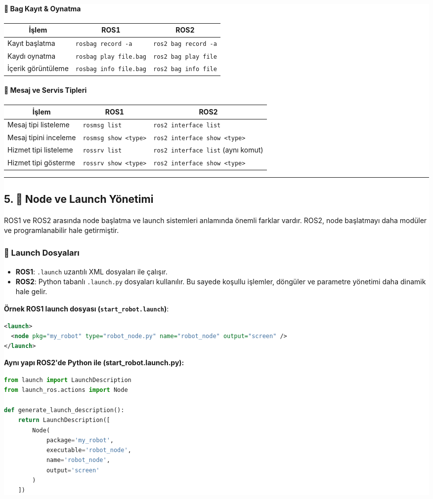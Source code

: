 #### 💾 Bag Kayıt & Oynatma

| İşlem                       | ROS1                          | ROS2                                  |
|----------------------------|-------------------------------|----------------------------------------|
| Kayıt başlatma             | `rosbag record -a`            | `ros2 bag record -a`                  |
| Kaydı oynatma              | `rosbag play file.bag`        | `ros2 bag play file`                  |
| İçerik görüntüleme         | `rosbag info file.bag`        | `ros2 bag info file`                  |

#### 🧩 Mesaj ve Servis Tipleri

| İşlem                       | ROS1                          | ROS2                                  |
|----------------------------|-------------------------------|----------------------------------------|
| Mesaj tipi listeleme       | `rosmsg list`                | `ros2 interface list`                 |
| Mesaj tipini inceleme      | `rosmsg show <type>`         | `ros2 interface show <type>`          |
| Hizmet tipi listeleme      | `rossrv list`                | `ros2 interface list` (aynı komut)   |
| Hizmet tipi gösterme       | `rossrv show <type>`         | `ros2 interface show <type>`         |

---

## 5. 🚀 Node ve Launch Yönetimi

ROS1 ve ROS2 arasında node başlatma ve launch sistemleri anlamında önemli farklar vardır. ROS2, node başlatmayı daha modüler ve programlanabilir hale getirmiştir.

### 🚀 Launch Dosyaları

- **ROS1**: `.launch` uzantılı XML dosyaları ile çalışır.
- **ROS2**: Python tabanlı `.launch.py` dosyaları kullanılır. Bu sayede koşullu işlemler, döngüler ve parametre yönetimi daha dinamik hale gelir.

**Örnek ROS1 launch dosyası (`start_robot.launch`)**:
```xml
<launch>
  <node pkg="my_robot" type="robot_node.py" name="robot_node" output="screen" />
</launch>
```

**Aynı yapı ROS2'de Python ile (start_robot.launch.py):**
```python
from launch import LaunchDescription
from launch_ros.actions import Node

def generate_launch_description():
    return LaunchDescription([
        Node(
            package='my_robot',
            executable='robot_node',
            name='robot_node',
            output='screen'
        )
    ])
```
